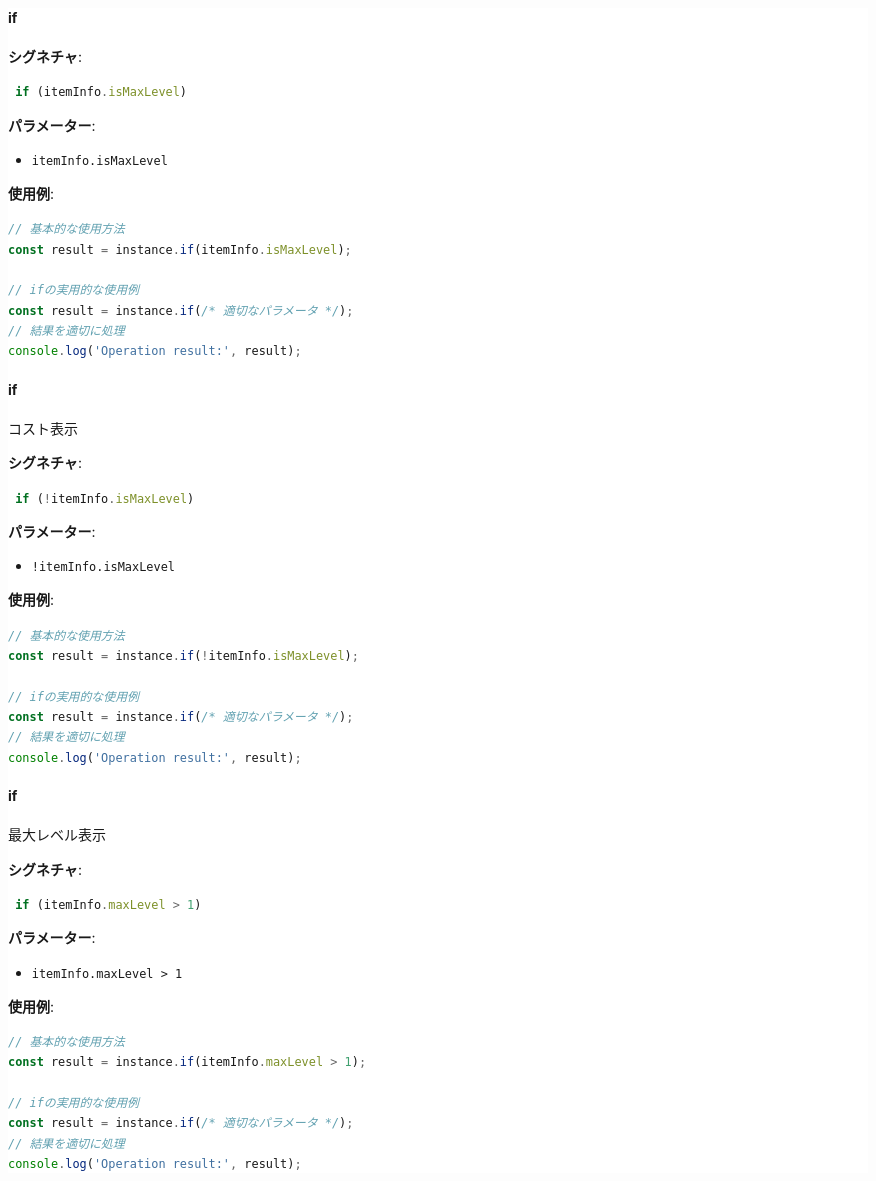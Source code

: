 #### if

**シグネチャ**:
```javascript
 if (itemInfo.isMaxLevel)
```

**パラメーター**:
- `itemInfo.isMaxLevel`

**使用例**:
```javascript
// 基本的な使用方法
const result = instance.if(itemInfo.isMaxLevel);

// ifの実用的な使用例
const result = instance.if(/* 適切なパラメータ */);
// 結果を適切に処理
console.log('Operation result:', result);
```

#### if

コスト表示

**シグネチャ**:
```javascript
 if (!itemInfo.isMaxLevel)
```

**パラメーター**:
- `!itemInfo.isMaxLevel`

**使用例**:
```javascript
// 基本的な使用方法
const result = instance.if(!itemInfo.isMaxLevel);

// ifの実用的な使用例
const result = instance.if(/* 適切なパラメータ */);
// 結果を適切に処理
console.log('Operation result:', result);
```

#### if

最大レベル表示

**シグネチャ**:
```javascript
 if (itemInfo.maxLevel > 1)
```

**パラメーター**:
- `itemInfo.maxLevel > 1`

**使用例**:
```javascript
// 基本的な使用方法
const result = instance.if(itemInfo.maxLevel > 1);

// ifの実用的な使用例
const result = instance.if(/* 適切なパラメータ */);
// 結果を適切に処理
console.log('Operation result:', result);
```
